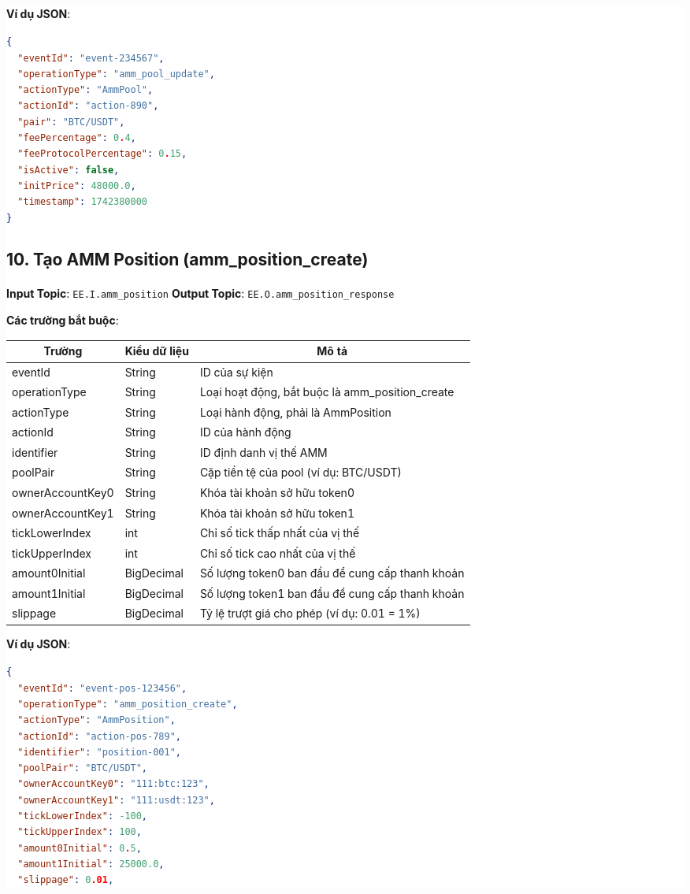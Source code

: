 **Ví dụ JSON**:

```json
{
  "eventId": "event-234567",
  "operationType": "amm_pool_update",
  "actionType": "AmmPool",
  "actionId": "action-890",
  "pair": "BTC/USDT",
  "feePercentage": 0.4,
  "feeProtocolPercentage": 0.15,
  "isActive": false,
  "initPrice": 48000.0,
  "timestamp": 1742380000
}
```

## 10. Tạo AMM Position (amm_position_create)

**Input Topic**: `EE.I.amm_position`
**Output Topic**: `EE.O.amm_position_response`

**Các trường bắt buộc**:

| Trường           | Kiểu dữ liệu | Mô tả                                           |
| ---------------- | ------------ | ----------------------------------------------- |
| eventId          | String       | ID của sự kiện                                  |
| operationType    | String       | Loại hoạt động, bắt buộc là amm_position_create |
| actionType       | String       | Loại hành động, phải là AmmPosition             |
| actionId         | String       | ID của hành động                                |
| identifier       | String       | ID định danh vị thế AMM                         |
| poolPair         | String       | Cặp tiền tệ của pool (ví dụ: BTC/USDT)          |
| ownerAccountKey0 | String       | Khóa tài khoản sở hữu token0                    |
| ownerAccountKey1 | String       | Khóa tài khoản sở hữu token1                    |
| tickLowerIndex   | int          | Chỉ số tick thấp nhất của vị thế                |
| tickUpperIndex   | int          | Chỉ số tick cao nhất của vị thế                 |
| amount0Initial   | BigDecimal   | Số lượng token0 ban đầu để cung cấp thanh khoản |
| amount1Initial   | BigDecimal   | Số lượng token1 ban đầu để cung cấp thanh khoản |
| slippage         | BigDecimal   | Tỷ lệ trượt giá cho phép (ví dụ: 0.01 = 1%)     |

**Ví dụ JSON**:

```json
{
  "eventId": "event-pos-123456",
  "operationType": "amm_position_create",
  "actionType": "AmmPosition",
  "actionId": "action-pos-789",
  "identifier": "position-001",
  "poolPair": "BTC/USDT",
  "ownerAccountKey0": "111:btc:123",
  "ownerAccountKey1": "111:usdt:123",
  "tickLowerIndex": -100,
  "tickUpperIndex": 100,
  "amount0Initial": 0.5,
  "amount1Initial": 25000.0,
  "slippage": 0.01,
```